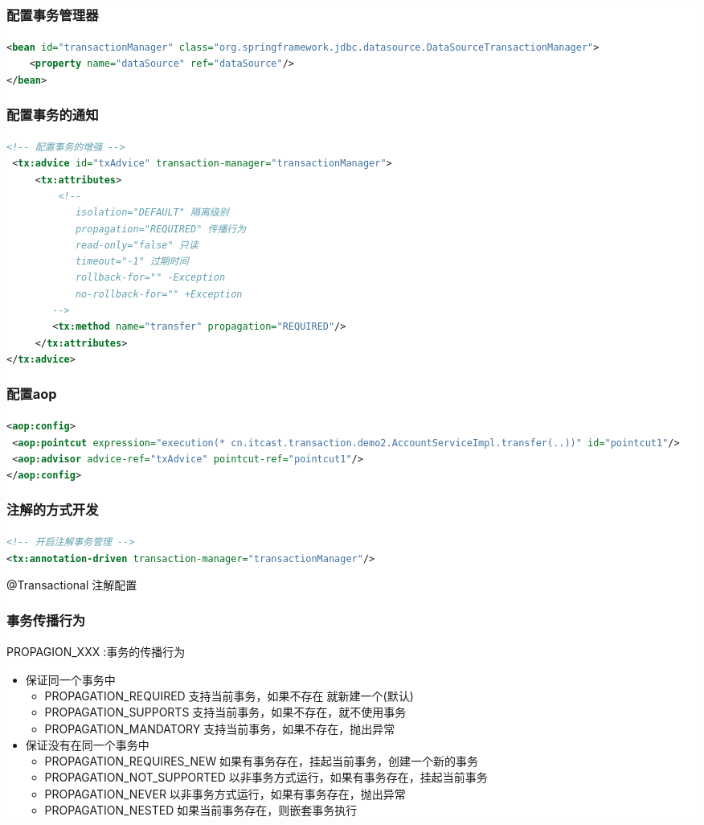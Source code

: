 ### 配置事务管理器
```xml
<bean id="transactionManager" class="org.springframework.jdbc.datasource.DataSourceTransactionManager">
    <property name="dataSource" ref="dataSource"/>
</bean>
```

### 配置事务的通知
```xml
<!-- 配置事务的增强 -->
 <tx:advice id="txAdvice" transaction-manager="transactionManager">
     <tx:attributes>
         <!--
            isolation="DEFAULT" 隔离级别
            propagation="REQUIRED" 传播行为
            read-only="false" 只读
            timeout="-1" 过期时间
            rollback-for="" -Exception
            no-rollback-for="" +Exception
        -->
        <tx:method name="transfer" propagation="REQUIRED"/>
     </tx:attributes>
</tx:advice>
```

### 配置aop

```xml
<aop:config>
 <aop:pointcut expression="execution(* cn.itcast.transaction.demo2.AccountServiceImpl.transfer(..))" id="pointcut1"/>
 <aop:advisor advice-ref="txAdvice" pointcut-ref="pointcut1"/>
</aop:config>
```



### 注解的方式开发
```xml
<!-- 开启注解事务管理 -->
<tx:annotation-driven transaction-manager="transactionManager"/>
```

@Transactional 注解配置

### 事务传播行为
PROPAGION_XXX :事务的传播行为
 * 保证同一个事务中
    - PROPAGATION_REQUIRED 支持当前事务，如果不存在 就新建一个(默认)
    - PROPAGATION_SUPPORTS 支持当前事务，如果不存在，就不使用事务
    - PROPAGATION_MANDATORY 支持当前事务，如果不存在，抛出异常
* 保证没有在同一个事务中
    - PROPAGATION_REQUIRES_NEW 如果有事务存在，挂起当前事务，创建一个新的事务
    - PROPAGATION_NOT_SUPPORTED 以非事务方式运行，如果有事务存在，挂起当前事务
    - PROPAGATION_NEVER 以非事务方式运行，如果有事务存在，抛出异常
    - PROPAGATION_NESTED 如果当前事务存在，则嵌套事务执行
